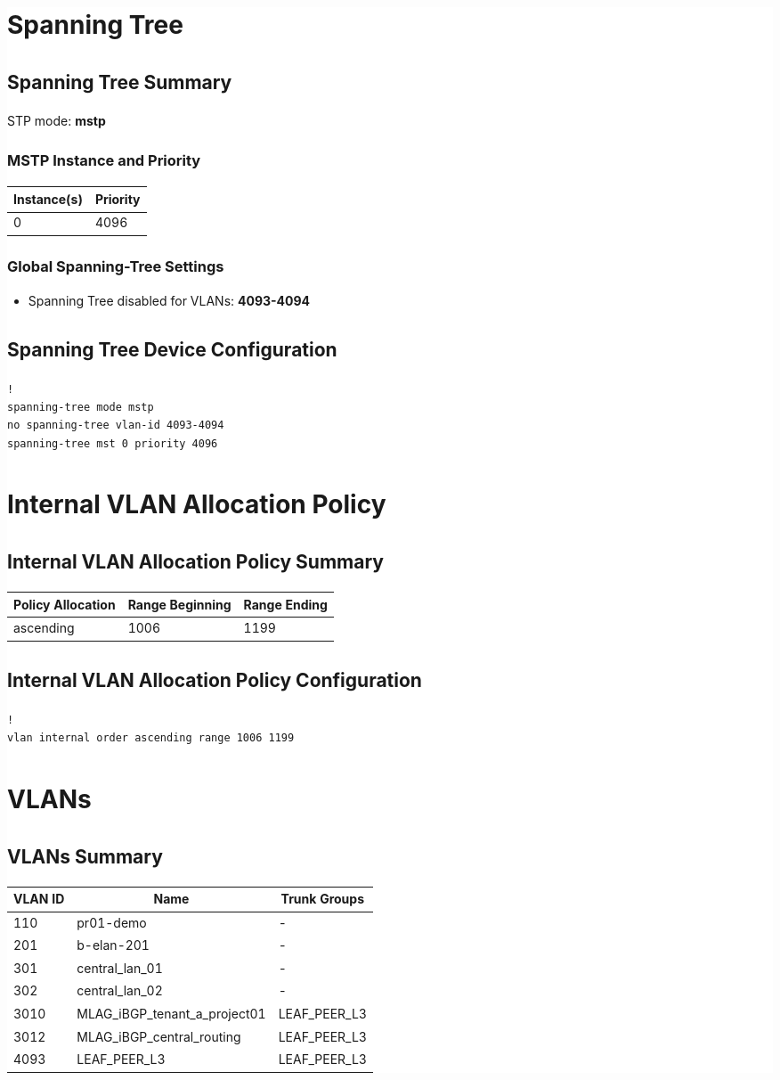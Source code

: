 # Spanning Tree

## Spanning Tree Summary

STP mode: **mstp**

### MSTP Instance and Priority

| Instance(s) | Priority |
| -------- | -------- |
| 0 | 4096 |

### Global Spanning-Tree Settings

- Spanning Tree disabled for VLANs: **4093-4094**

## Spanning Tree Device Configuration

```eos
!
spanning-tree mode mstp
no spanning-tree vlan-id 4093-4094
spanning-tree mst 0 priority 4096
```

# Internal VLAN Allocation Policy

## Internal VLAN Allocation Policy Summary

| Policy Allocation | Range Beginning | Range Ending |
| ------------------| --------------- | ------------ |
| ascending | 1006 | 1199 |

## Internal VLAN Allocation Policy Configuration

```eos
!
vlan internal order ascending range 1006 1199
```

# VLANs

## VLANs Summary

| VLAN ID | Name | Trunk Groups |
| ------- | ---- | ------------ |
| 110 | pr01-demo | - |
| 201 | b-elan-201 | - |
| 301 | central_lan_01 | - |
| 302 | central_lan_02 | - |
| 3010 | MLAG_iBGP_tenant_a_project01 | LEAF_PEER_L3 |
| 3012 | MLAG_iBGP_central_routing | LEAF_PEER_L3 |
| 4093 | LEAF_PEER_L3 | LEAF_PEER_L3 |